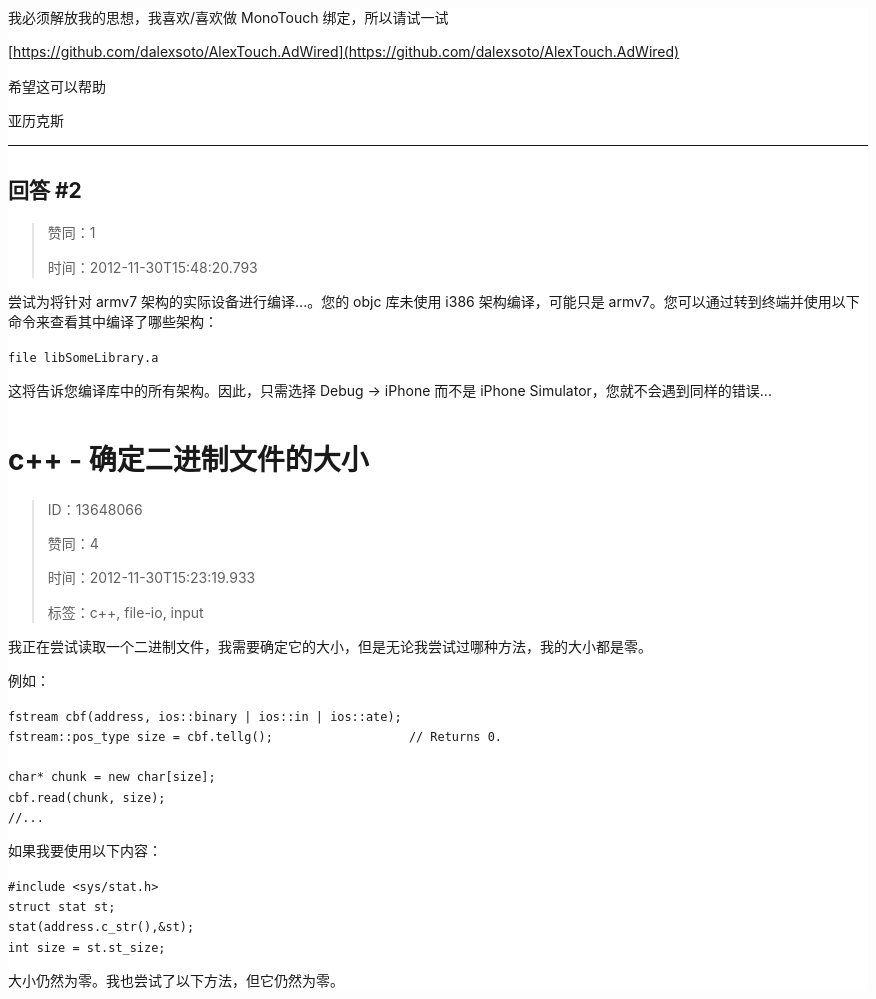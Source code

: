 我必须解放我的思想，我喜欢/喜欢做 MonoTouch 绑定，所以请试一试

[https://github.com/dalexsoto/AlexTouch.AdWired](https://github.com/dalexsoto/AlexTouch.AdWired)

希望这可以帮助

亚历克斯

* * *

## 回答 #2

> 赞同：1
> 
> 时间：2012-11-30T15:48:20.793

尝试为将针对 armv7 架构的实际设备进行编译...。您的 objc 库未使用 i386 架构编译，可能只是 armv7。您可以通过转到终端并使用以下命令来查看其中编译了哪些架构：

```
file libSomeLibrary.a 
```

这将告诉您编译库中的所有架构。因此，只需选择 Debug -> iPhone 而不是 iPhone Simulator，您就不会遇到同样的错误...

# c++ - 确定二进制文件的大小

> ID：13648066
> 
> 赞同：4
> 
> 时间：2012-11-30T15:23:19.933
> 
> 标签：c++, file-io, input

我正在尝试读取一个二进制文件，我需要确定它的大小，但是无论我尝试过哪种方法，我的大小都是零。

例如：

```
fstream cbf(address, ios::binary | ios::in | ios::ate);
fstream::pos_type size = cbf.tellg();                   // Returns 0.

char* chunk = new char[size];
cbf.read(chunk, size);
//... 
```

如果我要使用以下内容：

```
#include <sys/stat.h>
struct stat st;
stat(address.c_str(),&st);
int size = st.st_size; 
```

大小仍然为零。我也尝试了以下方法，但它仍然为零。
